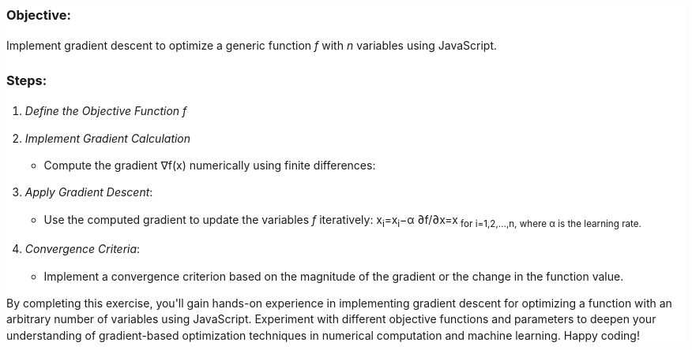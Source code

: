 ### Objective:
Implement gradient descent to optimize a generic function _f_ with _n_ variables using JavaScript.

### Steps:
1. *Define the Objective Function _f_*

2. *Implement Gradient Calculation*
   - Compute the gradient ∇f(x) numerically using finite differences:

3. *Apply Gradient Descent*:
   - Use the computed gradient to update the variables _f_ iteratively: 
   	x<sub>i</sub>=x<sub>i</sub>−α ∂f/∂x</sub>=x<sub>
	for i=1,2,…,n, where α is the learning rate.

4. *Convergence Criteria*:
   - Implement a convergence criterion based on the magnitude of the gradient or the change in the function value.

By completing this exercise, you'll gain hands-on experience in implementing gradient descent for optimizing a function with an arbitrary number of variables using JavaScript. Experiment with different objective functions and parameters to deepen your understanding of gradient-based optimization techniques in numerical computation and machine learning. Happy coding!


